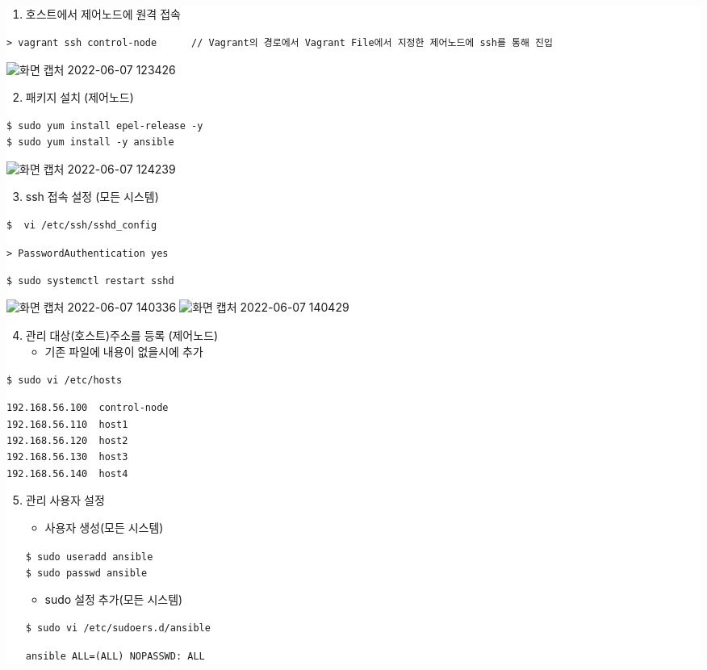 1. 호스트에서 제어노드에 원격 접속
```
> vagrant ssh control-node 		// Vagrant의 경로에서 Vagrant File에서 지정한 제어노드에 ssh를 통해 진입 
```
![화면 캡처 2022-06-07 123426](https://user-images.githubusercontent.com/57117748/172344449-e225798c-cd5a-4820-ae1a-f562b29d1841.png)


2. 패키지 설치 (제어노드)
```
$ sudo yum install epel-release -y
$ sudo yum install -y ansible
``` 
![화면 캡처 2022-06-07 124239](https://user-images.githubusercontent.com/57117748/172344542-d4c23756-0fe4-46b2-ae2b-b3cce352aac5.png)


3. ssh 접속 설정 (모든 시스템)
```
$  vi /etc/ssh/sshd_config
```
```
> PasswordAuthentication yes
```
```
$ sudo systemctl restart sshd
```

![화면 캡처 2022-06-07 140336](https://user-images.githubusercontent.com/57117748/172344960-1c69efd5-0512-4e86-8aa6-c701277a7fb3.png)
![화면 캡처 2022-06-07 140429](https://user-images.githubusercontent.com/57117748/172345007-7ccb03d7-19b3-4d59-8474-17cd7c971944.png)

4. 관리 대상(호스트)주소를 등록 (제어노드)
	- 기존 파일에 내용이 없을시에 추가
```
$ sudo vi /etc/hosts	
```
```
192.168.56.100  control-node
192.168.56.110  host1
192.168.56.120  host2
192.168.56.130  host3
192.168.56.140  host4
```

5. 관리 사용자 설정
	- 사용자 생성(모든 시스템)
	```
	$ sudo useradd ansible
	$ sudo passwd ansible
	```

	- sudo 설정 추가(모든 시스템)
	```
	$ sudo vi /etc/sudoers.d/ansible
	```
	```
	ansible ALL=(ALL) NOPASSWD: ALL
	```
